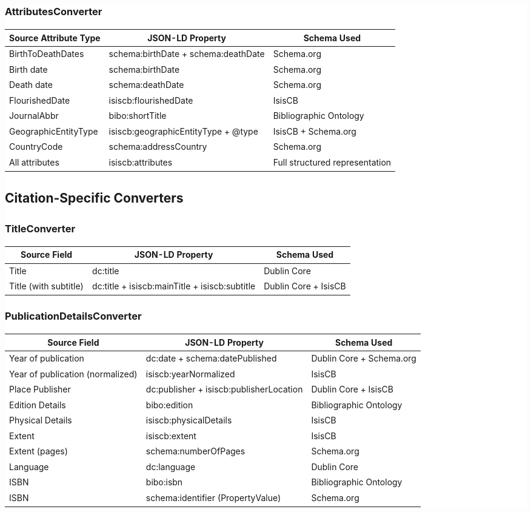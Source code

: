 ### AttributesConverter

| Source Attribute Type | JSON-LD Property | Schema Used |
|-----------------------|------------------|-------------|
| BirthToDeathDates | schema:birthDate + schema:deathDate | Schema.org |
| Birth date | schema:birthDate | Schema.org |
| Death date | schema:deathDate | Schema.org |
| FlourishedDate | isiscb:flourishedDate | IsisCB |
| JournalAbbr | bibo:shortTitle | Bibliographic Ontology |
| GeographicEntityType | isiscb:geographicEntityType + @type | IsisCB + Schema.org |
| CountryCode | schema:addressCountry | Schema.org |
| All attributes | isiscb:attributes | Full structured representation |

## Citation-Specific Converters

### TitleConverter

| Source Field | JSON-LD Property | Schema Used |
|--------------|------------------|-------------|
| Title | dc:title | Dublin Core |
| Title (with subtitle) | dc:title + isiscb:mainTitle + isiscb:subtitle | Dublin Core + IsisCB |

### PublicationDetailsConverter

| Source Field | JSON-LD Property | Schema Used |
|--------------|------------------|-------------|
| Year of publication | dc:date + schema:datePublished | Dublin Core + Schema.org |
| Year of publication (normalized) | isiscb:yearNormalized | IsisCB |
| Place Publisher | dc:publisher + isiscb:publisherLocation | Dublin Core + IsisCB |
| Edition Details | bibo:edition | Bibliographic Ontology |
| Physical Details | isiscb:physicalDetails | IsisCB |
| Extent | isiscb:extent | IsisCB |
| Extent (pages) | schema:numberOfPages | Schema.org |
| Language | dc:language | Dublin Core |
| ISBN | bibo:isbn | Bibliographic Ontology |
| ISBN | schema:identifier (PropertyValue) | Schema.org |
